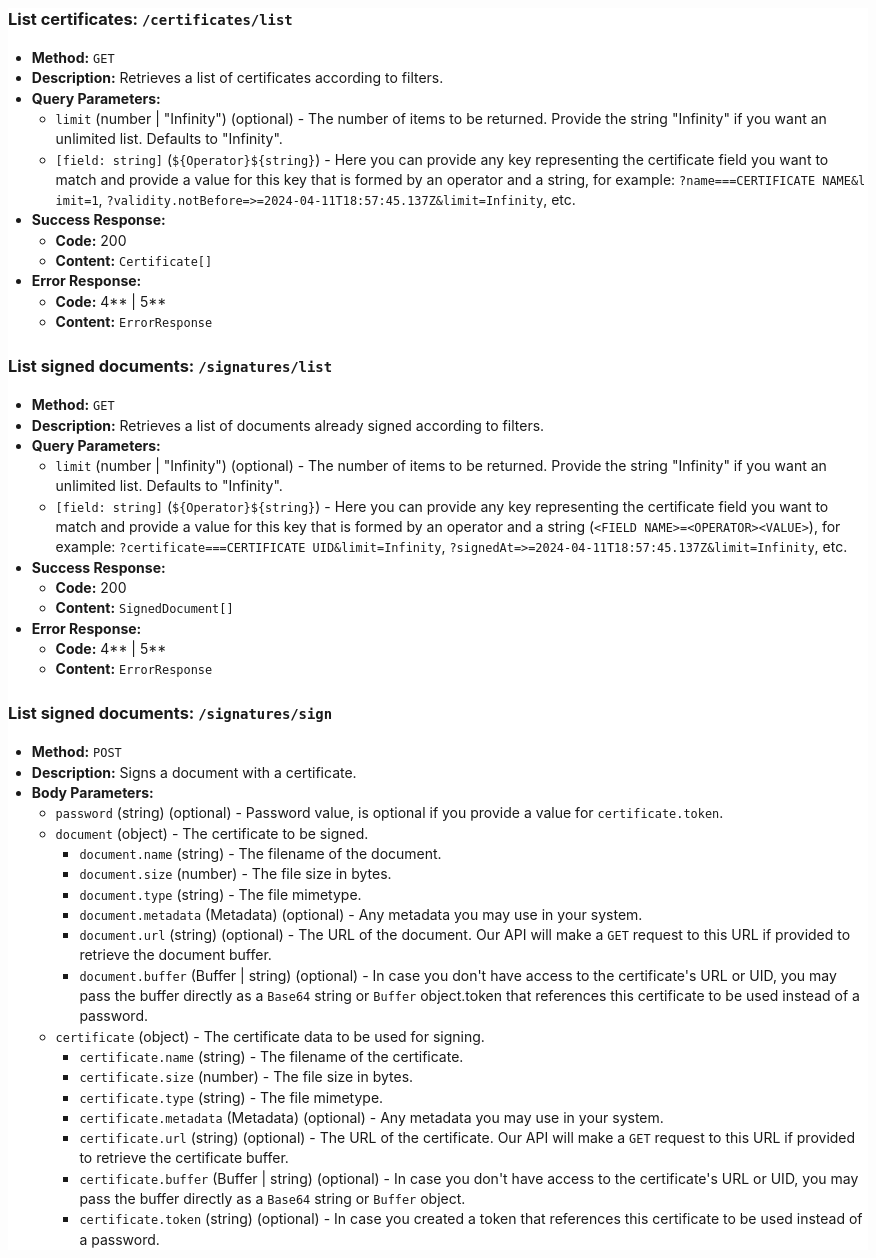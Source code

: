 ### List certificates: `/certificates/list`

-   **Method:** `GET`
-   **Description:** Retrieves a list of certificates according to filters.
-   **Query Parameters:**
    -   `limit` (number | "Infinity") (optional) - The number of items to be returned. Provide the string "Infinity" if you want an unlimited list. Defaults to "Infinity".
    -   `[field: string]` (`${Operator}${string}`) - Here you can provide any key representing the certificate field you want to match and provide a value for this key that is formed by an operator and a string, for example: `?name===CERTIFICATE NAME&limit=1`, `?validity.notBefore=>=2024-04-11T18:57:45.137Z&limit=Infinity`, etc.
-   **Success Response:**
    -   **Code:** 200
    -   **Content:** `Certificate[]`
-   **Error Response:**
    -   **Code:** 4** | 5**
    -   **Content:** `ErrorResponse`

### List signed documents: `/signatures/list`

-   **Method:** `GET`
-   **Description:** Retrieves a list of documents already signed according to filters.
-   **Query Parameters:**
    -   `limit` (number | "Infinity") (optional) - The number of items to be returned. Provide the string "Infinity" if you want an unlimited list. Defaults to "Infinity".
    -   `[field: string]` (`${Operator}${string}`) - Here you can provide any key representing the certificate field you want to match and provide a value for this key that is formed by an operator and a string (`<FIELD NAME>=<OPERATOR><VALUE>`), for example: `?certificate===CERTIFICATE UID&limit=Infinity`, `?signedAt=>=2024-04-11T18:57:45.137Z&limit=Infinity`, etc.
-   **Success Response:**
    -   **Code:** 200
    -   **Content:** `SignedDocument[]`
-   **Error Response:**
    -   **Code:** 4** | 5**
    -   **Content:** `ErrorResponse`

### List signed documents: `/signatures/sign`

-   **Method:** `POST`
-   **Description:** Signs a document with a certificate.
-   **Body Parameters:**
    -   `password` (string) (optional) - Password value, is optional if you provide a value for `certificate.token`.
    -   `document` (object) - The certificate to be signed.
        -   `document.name` (string) - The filename of the document.
        -   `document.size` (number) - The file size in bytes.
        -   `document.type` (string) - The file mimetype.
        -   `document.metadata` (Metadata) (optional) - Any metadata you may use in your system.
        -   `document.url` (string) (optional) - The URL of the document. Our API will make a `GET` request to this URL if provided to retrieve the document buffer.
        -   `document.buffer` (Buffer | string) (optional) - In case you don't have access to the certificate's URL or UID, you may pass the buffer directly as a `Base64` string or `Buffer` object.token that references this certificate to be used instead of a password.
    -   `certificate` (object) - The certificate data to be used for signing.
        -   `certificate.name` (string) - The filename of the certificate.
        -   `certificate.size` (number) - The file size in bytes.
        -   `certificate.type` (string) - The file mimetype.
        -   `certificate.metadata` (Metadata) (optional) - Any metadata you may use in your system.
        -   `certificate.url` (string) (optional) - The URL of the certificate. Our API will make a `GET` request to this URL if provided to retrieve the certificate buffer.
        -   `certificate.buffer` (Buffer | string) (optional) - In case you don't have access to the certificate's URL or UID, you may pass the buffer directly as a `Base64` string or `Buffer` object.
        -   `certificate.token` (string) (optional) - In case you created a token that references this certificate to be used instead of a password.